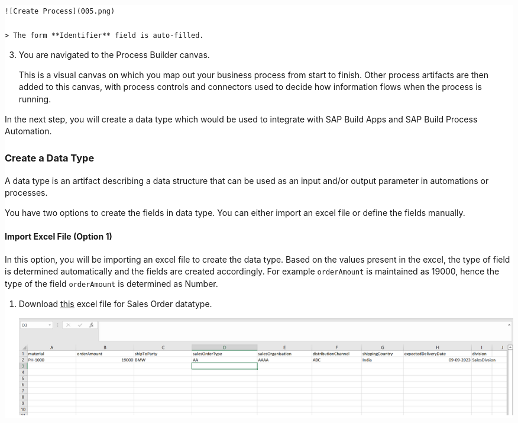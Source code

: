     ![Create Process](005.png)

    > The form **Identifier** field is auto-filled.

  3. You are navigated to the Process Builder canvas.

     This is a visual canvas on which you map out your business process from start to finish. Other process artifacts are then added to this canvas, with process controls and connectors used to decide how information flows when the process is running.



In the next step, you will create a data type which would be used to integrate with SAP Build Apps and SAP Build Process Automation.   

### Create a Data Type

A data type is an artifact describing a data structure that can be used as an input and/or output parameter in automations or processes.

You have two options to create the fields in data type. You can either import an excel file or define the fields manually.

#### Import Excel File (Option 1)

In this option, you will be importing an excel file to create the data type. Based on the values present in the excel, the type of field is determined automatically and the fields are created accordingly. For example `orderAmount` is maintained as 19000, hence the type of the field `orderAmount` is determined as Number.


1.  Download [this](exercises/1_Build_Process_Automation/1_1_spa-academy-salesorder/SalesorderDatatype.xlsx) excel file for Sales Order datatype.

     ![Create data type](6.6.png)
